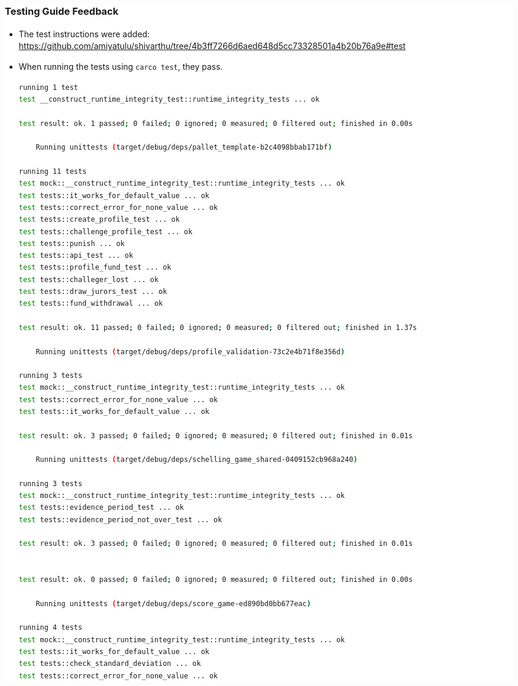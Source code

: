 ### Testing Guide Feedback

- The test instructions were added: https://github.com/amiyatulu/shivarthu/tree/4b3ff7266d6aed648d5cc73328501a4b20b76a9e#test

- When running the tests using `carco test`, they pass.

    ```bash
    running 1 test
    test __construct_runtime_integrity_test::runtime_integrity_tests ... ok

    test result: ok. 1 passed; 0 failed; 0 ignored; 0 measured; 0 filtered out; finished in 0.00s

        Running unittests (target/debug/deps/pallet_template-b2c4098bbab171bf)

    running 11 tests
    test mock::__construct_runtime_integrity_test::runtime_integrity_tests ... ok
    test tests::it_works_for_default_value ... ok
    test tests::correct_error_for_none_value ... ok
    test tests::create_profile_test ... ok
    test tests::challenge_profile_test ... ok
    test tests::punish ... ok
    test tests::api_test ... ok
    test tests::profile_fund_test ... ok
    test tests::challeger_lost ... ok
    test tests::draw_jurors_test ... ok
    test tests::fund_withdrawal ... ok

    test result: ok. 11 passed; 0 failed; 0 ignored; 0 measured; 0 filtered out; finished in 1.37s

        Running unittests (target/debug/deps/profile_validation-73c2e4b71f8e356d)

    running 3 tests
    test mock::__construct_runtime_integrity_test::runtime_integrity_tests ... ok
    test tests::correct_error_for_none_value ... ok
    test tests::it_works_for_default_value ... ok

    test result: ok. 3 passed; 0 failed; 0 ignored; 0 measured; 0 filtered out; finished in 0.01s

        Running unittests (target/debug/deps/schelling_game_shared-0409152cb968a240)

    running 3 tests
    test mock::__construct_runtime_integrity_test::runtime_integrity_tests ... ok
    test tests::evidence_period_test ... ok
    test tests::evidence_period_not_over_test ... ok

    test result: ok. 3 passed; 0 failed; 0 ignored; 0 measured; 0 filtered out; finished in 0.01s


    test result: ok. 0 passed; 0 failed; 0 ignored; 0 measured; 0 filtered out; finished in 0.00s

        Running unittests (target/debug/deps/score_game-ed890bd0bb677eac)

    running 4 tests
    test mock::__construct_runtime_integrity_test::runtime_integrity_tests ... ok
    test tests::it_works_for_default_value ... ok
    test tests::check_standard_deviation ... ok
    test tests::correct_error_for_none_value ... ok
